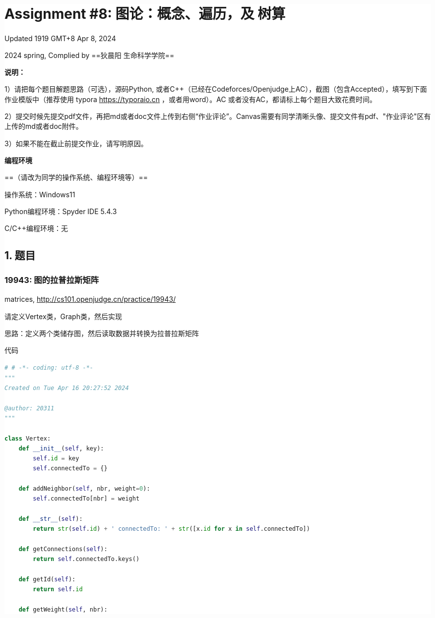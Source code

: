 # Assignment #8: 图论：概念、遍历，及 树算

Updated 1919 GMT+8 Apr 8, 2024

2024 spring, Complied by ==狄晨阳 生命科学学院==



**说明：**

1）请把每个题目解题思路（可选），源码Python, 或者C++（已经在Codeforces/Openjudge上AC），截图（包含Accepted），填写到下面作业模版中（推荐使用 typora https://typoraio.cn ，或者用word）。AC 或者没有AC，都请标上每个题目大致花费时间。

2）提交时候先提交pdf文件，再把md或者doc文件上传到右侧“作业评论”。Canvas需要有同学清晰头像、提交文件有pdf、"作业评论"区有上传的md或者doc附件。

3）如果不能在截止前提交作业，请写明原因。



**编程环境**

==（请改为同学的操作系统、编程环境等）==

操作系统：Windows11

Python编程环境：Spyder IDE 5.4.3

C/C++编程环境：无



## 1. 题目

### 19943: 图的拉普拉斯矩阵

matrices, http://cs101.openjudge.cn/practice/19943/

请定义Vertex类，Graph类，然后实现



思路：定义两个类储存图，然后读取数据并转换为拉普拉斯矩阵



代码

```python
# # -*- coding: utf-8 -*-
"""
Created on Tue Apr 16 20:27:52 2024

@author: 20311
"""

class Vertex:	
    def __init__(self, key):
        self.id = key
        self.connectedTo = {}

    def addNeighbor(self, nbr, weight=0):
        self.connectedTo[nbr] = weight

    def __str__(self):
        return str(self.id) + ' connectedTo: ' + str([x.id for x in self.connectedTo])

    def getConnections(self):
        return self.connectedTo.keys()

    def getId(self):
        return self.id

    def getWeight(self, nbr):
```